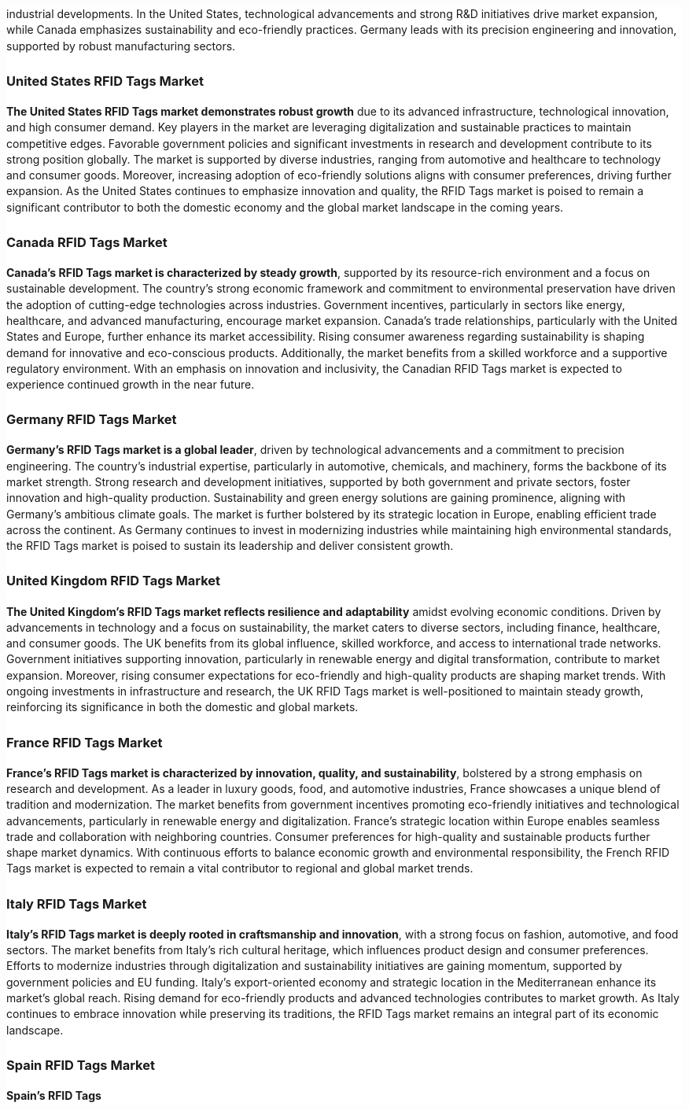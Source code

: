 industrial developments. In the United States, technological advancements and strong R&amp;D initiatives drive market expansion, while Canada emphasizes sustainability and eco-friendly practices. Germany leads with its precision engineering and innovation, supported by robust manufacturing sectors.</span></em></p></blockquote><h3><strong>United States RFID Tags Market</strong></h3><p><strong>The United States RFID Tags market demonstrates robust growth</strong> due to its advanced infrastructure, technological innovation, and high consumer demand. Key players in the market are leveraging digitalization and sustainable practices to maintain competitive edges. Favorable government policies and significant investments in research and development contribute to its strong position globally. The market is supported by diverse industries, ranging from automotive and healthcare to technology and consumer goods. Moreover, increasing adoption of eco-friendly solutions aligns with consumer preferences, driving further expansion. As the United States continues to emphasize innovation and quality, the RFID Tags market is poised to remain a significant contributor to both the domestic economy and the global market landscape in the coming years.</p><h3><strong>Canada RFID Tags Market</strong></h3><p><strong>Canada&rsquo;s RFID Tags market is characterized by steady growth</strong>, supported by its resource-rich environment and a focus on sustainable development. The country&rsquo;s strong economic framework and commitment to environmental preservation have driven the adoption of cutting-edge technologies across industries. Government incentives, particularly in sectors like energy, healthcare, and advanced manufacturing, encourage market expansion. Canada&rsquo;s trade relationships, particularly with the United States and Europe, further enhance its market accessibility. Rising consumer awareness regarding sustainability is shaping demand for innovative and eco-conscious products. Additionally, the market benefits from a skilled workforce and a supportive regulatory environment. With an emphasis on innovation and inclusivity, the Canadian RFID Tags market is expected to experience continued growth in the near future.</p><h3><strong>Germany RFID Tags Market</strong></h3><p><strong>Germany&rsquo;s RFID Tags market is a global leader</strong>, driven by technological advancements and a commitment to precision engineering. The country&rsquo;s industrial expertise, particularly in automotive, chemicals, and machinery, forms the backbone of its market strength. Strong research and development initiatives, supported by both government and private sectors, foster innovation and high-quality production. Sustainability and green energy solutions are gaining prominence, aligning with Germany&rsquo;s ambitious climate goals. The market is further bolstered by its strategic location in Europe, enabling efficient trade across the continent. As Germany continues to invest in modernizing industries while maintaining high environmental standards, the RFID Tags market is poised to sustain its leadership and deliver consistent growth.</p><h3><strong>United Kingdom RFID Tags Market</strong></h3><p><strong>The United Kingdom&rsquo;s RFID Tags market reflects resilience and adaptability</strong> amidst evolving economic conditions. Driven by advancements in technology and a focus on sustainability, the market caters to diverse sectors, including finance, healthcare, and consumer goods. The UK benefits from its global influence, skilled workforce, and access to international trade networks. Government initiatives supporting innovation, particularly in renewable energy and digital transformation, contribute to market expansion. Moreover, rising consumer expectations for eco-friendly and high-quality products are shaping market trends. With ongoing investments in infrastructure and research, the UK RFID Tags market is well-positioned to maintain steady growth, reinforcing its significance in both the domestic and global markets.</p><h3><strong>France RFID Tags Market</strong></h3><p><strong>France&rsquo;s RFID Tags market is characterized by innovation, quality, and sustainability</strong>, bolstered by a strong emphasis on research and development. As a leader in luxury goods, food, and automotive industries, France showcases a unique blend of tradition and modernization. The market benefits from government incentives promoting eco-friendly initiatives and technological advancements, particularly in renewable energy and digitalization. France&rsquo;s strategic location within Europe enables seamless trade and collaboration with neighboring countries. Consumer preferences for high-quality and sustainable products further shape market dynamics. With continuous efforts to balance economic growth and environmental responsibility, the French RFID Tags market is expected to remain a vital contributor to regional and global market trends.</p><h3><strong>Italy RFID Tags Market</strong></h3><p><strong>Italy&rsquo;s RFID Tags market is deeply rooted in craftsmanship and innovation</strong>, with a strong focus on fashion, automotive, and food sectors. The market benefits from Italy&rsquo;s rich cultural heritage, which influences product design and consumer preferences. Efforts to modernize industries through digitalization and sustainability initiatives are gaining momentum, supported by government policies and EU funding. Italy&rsquo;s export-oriented economy and strategic location in the Mediterranean enhance its market&rsquo;s global reach. Rising demand for eco-friendly products and advanced technologies contributes to market growth. As Italy continues to embrace innovation while preserving its traditions, the RFID Tags market remains an integral part of its economic landscape.</p><h3><strong>Spain RFID Tags Market</strong></h3><p><strong>Spain&rsquo;s RFID Tags